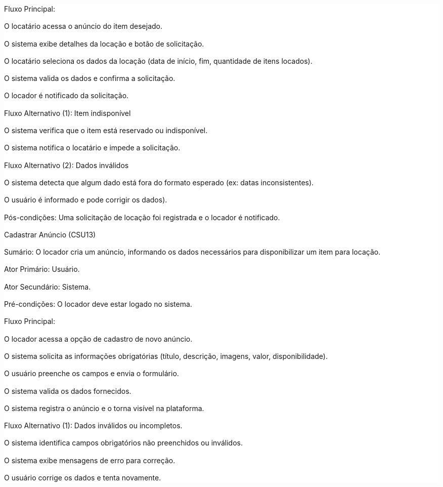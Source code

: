 Fluxo Principal:  

O locatário acessa o anúncio do item desejado.  

O sistema exibe detalhes da locação e botão de solicitação.  

O locatário seleciona os dados da locação (data de início, fim, quantidade de itens locados).  

O sistema valida os dados e confirma a solicitação. 

O locador é notificado da solicitação. 

  

Fluxo Alternativo (1): Item indisponível  

O sistema verifica que o item está reservado ou indisponível.  

O sistema notifica o locatário e impede a solicitação.  

  

Fluxo Alternativo (2): Dados inválidos  

O sistema detecta que algum dado está fora do formato esperado (ex: datas inconsistentes). 

O usuário é informado e pode corrigir os dados).  

   

Pós-condições: Uma solicitação de locação foi registrada e o locador é notificado.  

 

Cadastrar Anúncio (CSU13)  

Sumário: O locador cria um anúncio, informando os dados necessários para disponibilizar um item para locação. 

Ator Primário: Usuário.  

Ator Secundário: Sistema.  

Pré-condições: O locador deve estar logado no sistema.  

Fluxo Principal:  

O locador acessa a opção de cadastro de novo anúncio. 

O sistema solicita as informações obrigatórias (título, descrição, imagens, valor, disponibilidade). 

O usuário preenche os campos e envia o formulário.  

O sistema valida os dados fornecidos.  

O sistema registra o anúncio e o torna visível na plataforma. 

  

Fluxo Alternativo (1): Dados inválidos ou incompletos.  

O sistema identifica campos obrigatórios não preenchidos ou inválidos.  

O sistema exibe mensagens de erro para correção.  

O usuário corrige os dados e tenta novamente.  
